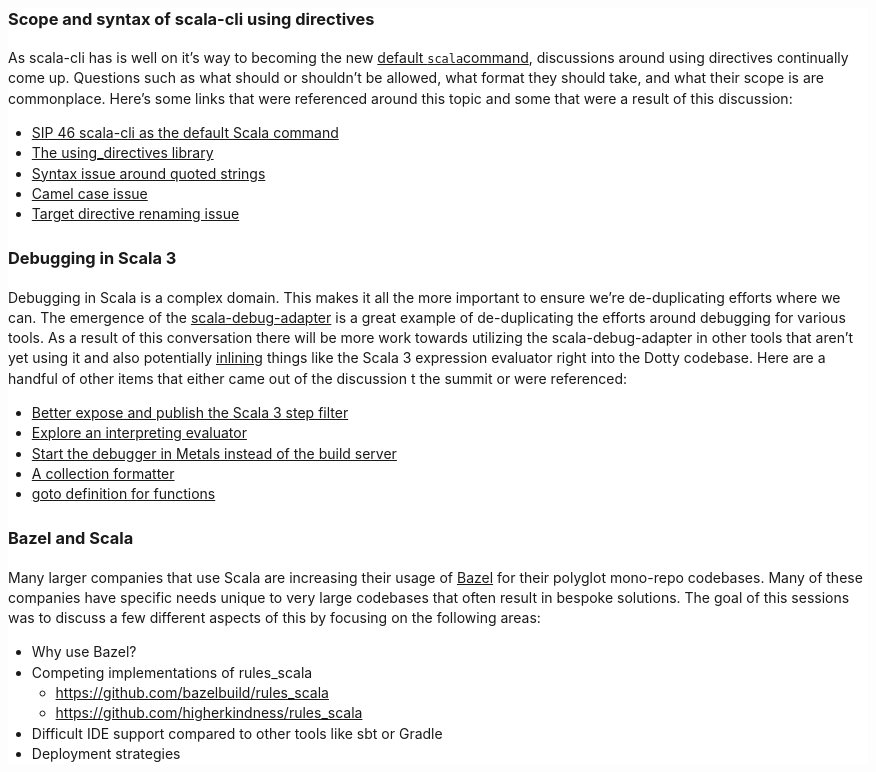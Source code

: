 ### Scope and syntax of scala-cli using directives

As scala-cli has is well on it’s way to becoming the new [default
`scala`command](https://contributors.scala-lang.org/t/sip-46-scala-cli-as-default-scala-command/5996/53),
discussions around using directives continually come up. Questions such as what
should or shouldn’t be allowed, what format they should take, and what their
scope is are commonplace.  Here’s some links that were referenced around this
topic and some that were a result of this discussion:

- [SIP 46 scala-cli as the default Scala command](https://contributors.scala-lang.org/t/sip-46-scala-cli-as-default-scala-command/5996/1)
- [The using_directives library](https://github.com/VirtusLab/using_directives)
- [Syntax issue around quoted strings](https://github.com/VirtusLab/scala-cli/issues/1954)
- [Camel case issue](https://github.com/VirtusLab/scala-cli/issues/1958)
- [Target directive renaming issue](https://github.com/VirtusLab/scala-cli/issues/1959)

### Debugging in Scala 3

Debugging in Scala is a complex domain. This makes it all the more important to
ensure we’re de-duplicating efforts where we can. The emergence of the
[scala-debug-adapter](https://github.com/scalacenter/scala-debug-adapter) is a
great example of de-duplicating the efforts around debugging for various tools.
As a result of this conversation there will be more work towards utilizing the
scala-debug-adapter in other tools that aren’t yet using it and also potentially
[inlining](https://github.com/scalacenter/scala-debug-adapter/issues/396) things
like the Scala 3 expression evaluator right into the Dotty codebase. Here are a
handful of other items that either came out of the discussion t the summit or
were referenced:

- [Better expose and publish the Scala 3 step filter](https://github.com/scalacenter/scala-debug-adapter/issues/395)
- [Explore an interpreting evaluator](https://github.com/scalacenter/student-projects/issues/9)
- [Start the debugger in Metals instead of the build server](https://github.com/scalameta/metals/issues/4445)
- [A collection formatter](https://github.com/scalacenter/scala-debug-adapter/issues/397)
- [goto definition for functions](https://github.com/scalacenter/scala-debug-adapter/issues/398)

### Bazel and Scala

Many larger companies that use Scala are increasing their usage of
[Bazel](https://bazel.build/) for their polyglot mono-repo codebases. Many of
these companies have specific needs unique to very large codebases that often
result in bespoke solutions. The goal of this sessions was to discuss a few
different aspects of this by focusing on the following areas:

- Why use Bazel?
- Competing implementations of rules_scala
    - https://github.com/bazelbuild/rules_scala
    - https://github.com/higherkindness/rules_scala
- Difficult IDE support compared to other tools like sbt or Gradle
- Deployment strategies
